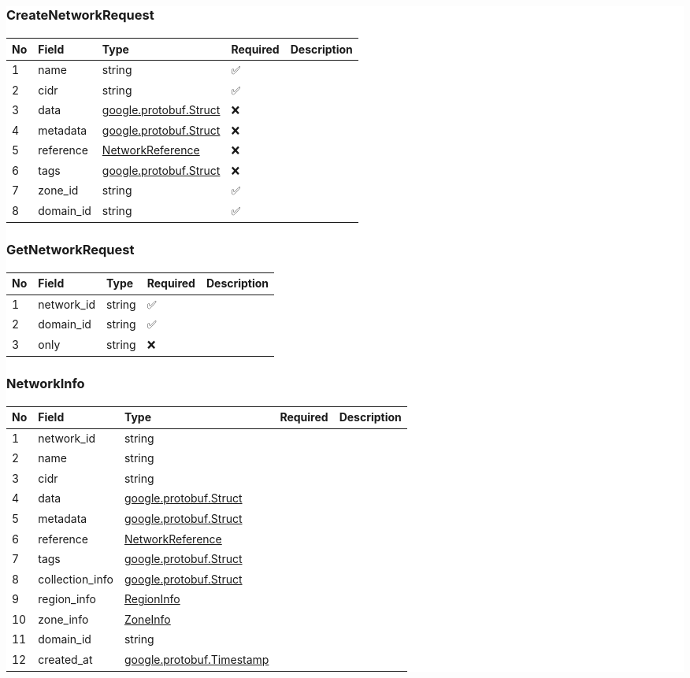 ### CreateNetworkRequest

| No | Field | Type | Required | Description |
| :--- | :--- | :--- | :--- | :--- |
| 1 | name | string | ✅ |  |
| 2 | cidr | string | ✅ |  |
| 3 | data | [google.protobuf.Struct](https://github.com/protocolbuffers/protobuf/blob/master/src/google/protobuf/struct.proto) | ❌ |  |
| 4 | metadata | [google.protobuf.Struct](https://github.com/protocolbuffers/protobuf/blob/master/src/google/protobuf/struct.proto) | ❌ |  |
| 5 | reference | [NetworkReference](network%20%281%29.md#networkreference) | ❌ |  |
| 6 | tags | [google.protobuf.Struct](https://github.com/protocolbuffers/protobuf/blob/master/src/google/protobuf/struct.proto) | ❌ |  |
| 7 | zone\_id | string | ✅ |  |
| 8 | domain\_id | string | ✅ |  |

### GetNetworkRequest

| No | Field | Type | Required | Description |
| :--- | :--- | :--- | :--- | :--- |
| 1 | network\_id | string | ✅ |  |
| 2 | domain\_id | string | ✅ |  |
| 3 | only | string | ❌ |  |

### NetworkInfo

| No | Field | Type | Required | Description |
| :--- | :--- | :--- | :--- | :--- |
| 1 | network\_id | string |  |  |
| 2 | name | string |  |  |
| 3 | cidr | string |  |  |
| 4 | data | [google.protobuf.Struct](https://github.com/protocolbuffers/protobuf/blob/master/src/google/protobuf/struct.proto) |  |  |
| 5 | metadata | [google.protobuf.Struct](https://github.com/protocolbuffers/protobuf/blob/master/src/google/protobuf/struct.proto) |  |  |
| 6 | reference | [NetworkReference](network%20%281%29.md#networkreference) |  |  |
| 7 | tags | [google.protobuf.Struct](https://github.com/protocolbuffers/protobuf/blob/master/src/google/protobuf/struct.proto) |  |  |
| 8 | collection\_info | [google.protobuf.Struct](https://github.com/protocolbuffers/protobuf/blob/master/src/google/protobuf/struct.proto) |  |  |
| 9 | region\_info | [RegionInfo](network%20%281%29.md#regioninfo) |  |  |
| 10 | zone\_info | [ZoneInfo](network%20%281%29.md#zoneinfo) |  |  |
| 11 | domain\_id | string |  |  |
| 12 | created\_at | [google.protobuf.Timestamp](https://github.com/protocolbuffers/protobuf/blob/master/src/google/protobuf/timestamp.proto) |  |  |
